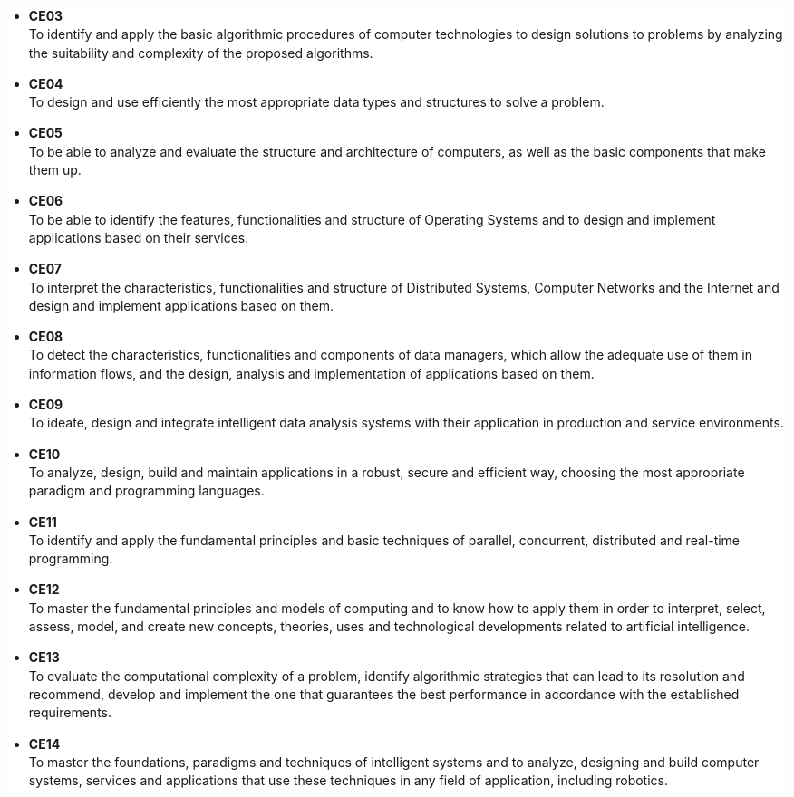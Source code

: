   * **CE03**  
To identify and apply the basic algorithmic procedures of computer
technologies to design solutions to problems by analyzing the suitability and
complexity of the proposed algorithms.

  * **CE04**  
To design and use efficiently the most appropriate data types and structures
to solve a problem.

  * **CE05**  
To be able to analyze and evaluate the structure and architecture of
computers, as well as the basic components that make them up.

  * **CE06**  
To be able to identify the features, functionalities and structure of
Operating Systems and to design and implement applications based on their
services.

  * **CE07**  
To interpret the characteristics, functionalities and structure of Distributed
Systems, Computer Networks and the Internet and design and implement
applications based on them.

  * **CE08**  
To detect the characteristics, functionalities and components of data
managers, which allow the adequate use of them in information flows, and the
design, analysis and implementation of applications based on them.

  * **CE09**  
To ideate, design and integrate intelligent data analysis systems with their
application in production and service environments.

  * **CE10**  
To analyze, design, build and maintain applications in a robust, secure and
efficient way, choosing the most appropriate paradigm and programming
languages.

  * **CE11**  
To identify and apply the fundamental principles and basic techniques of
parallel, concurrent, distributed and real-time programming.

  * **CE12**  
To master the fundamental principles and models of computing and to know how
to apply them in order to interpret, select, assess, model, and create new
concepts, theories, uses and technological developments related to artificial
intelligence.

  * **CE13**  
To evaluate the computational complexity of a problem, identify algorithmic
strategies that can lead to its resolution and recommend, develop and
implement the one that guarantees the best performance in accordance with the
established requirements.

  * **CE14**  
To master the foundations, paradigms and techniques of intelligent systems and
to analyze, designing and build computer systems, services and applications
that use these techniques in any field of application, including robotics.
